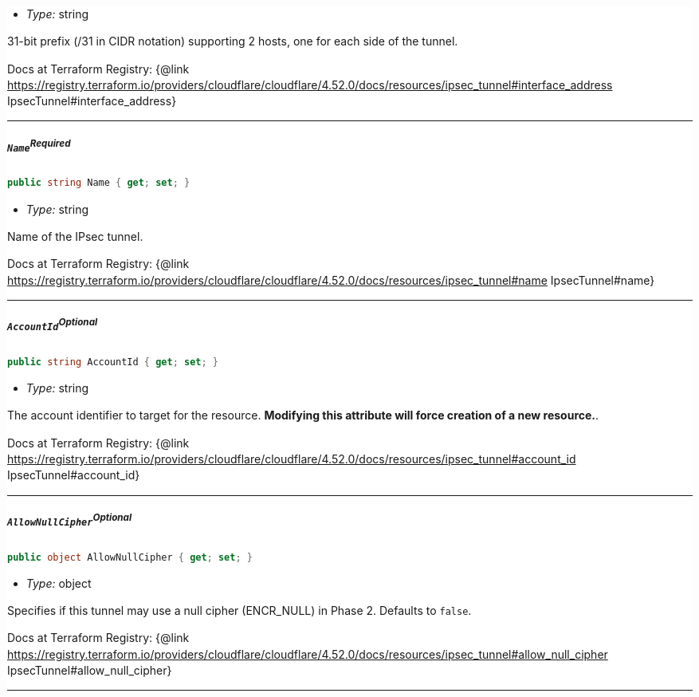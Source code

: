 - *Type:* string

31-bit prefix (/31 in CIDR notation) supporting 2 hosts, one for each side of the tunnel.

Docs at Terraform Registry: {@link https://registry.terraform.io/providers/cloudflare/cloudflare/4.52.0/docs/resources/ipsec_tunnel#interface_address IpsecTunnel#interface_address}

---

##### `Name`<sup>Required</sup> <a name="Name" id="@cdktf/provider-cloudflare.ipsecTunnel.IpsecTunnelConfig.property.name"></a>

```csharp
public string Name { get; set; }
```

- *Type:* string

Name of the IPsec tunnel.

Docs at Terraform Registry: {@link https://registry.terraform.io/providers/cloudflare/cloudflare/4.52.0/docs/resources/ipsec_tunnel#name IpsecTunnel#name}

---

##### `AccountId`<sup>Optional</sup> <a name="AccountId" id="@cdktf/provider-cloudflare.ipsecTunnel.IpsecTunnelConfig.property.accountId"></a>

```csharp
public string AccountId { get; set; }
```

- *Type:* string

The account identifier to target for the resource. **Modifying this attribute will force creation of a new resource.**.

Docs at Terraform Registry: {@link https://registry.terraform.io/providers/cloudflare/cloudflare/4.52.0/docs/resources/ipsec_tunnel#account_id IpsecTunnel#account_id}

---

##### `AllowNullCipher`<sup>Optional</sup> <a name="AllowNullCipher" id="@cdktf/provider-cloudflare.ipsecTunnel.IpsecTunnelConfig.property.allowNullCipher"></a>

```csharp
public object AllowNullCipher { get; set; }
```

- *Type:* object

Specifies if this tunnel may use a null cipher (ENCR_NULL) in Phase 2. Defaults to `false`.

Docs at Terraform Registry: {@link https://registry.terraform.io/providers/cloudflare/cloudflare/4.52.0/docs/resources/ipsec_tunnel#allow_null_cipher IpsecTunnel#allow_null_cipher}

---
